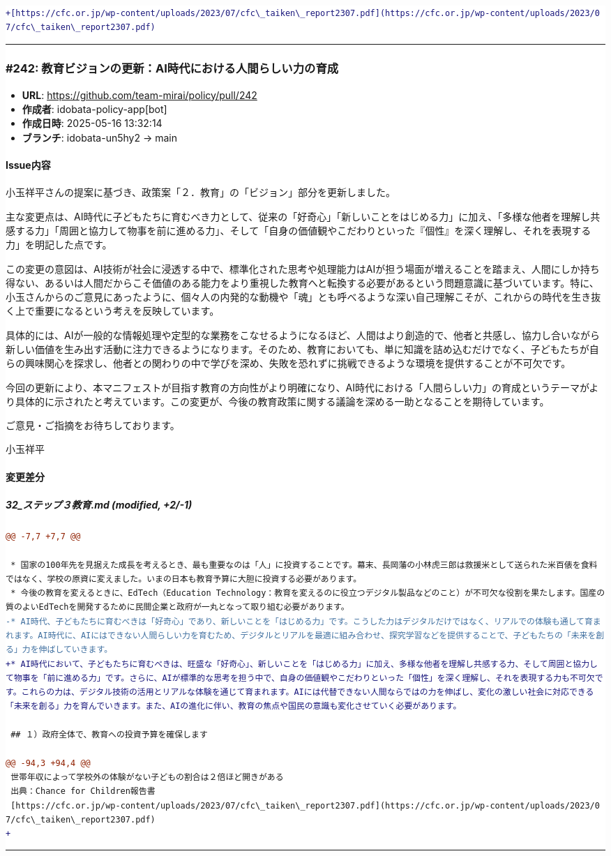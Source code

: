 ```diff
+[https://cfc.or.jp/wp-content/uploads/2023/07/cfc\_taiken\_report2307.pdf](https://cfc.or.jp/wp-content/uploads/2023/07/cfc\_taiken\_report2307.pdf)
```

---

### #242: 教育ビジョンの更新：AI時代における人間らしい力の育成

- **URL**: https://github.com/team-mirai/policy/pull/242
- **作成者**: idobata-policy-app[bot]
- **作成日時**: 2025-05-16 13:32:14
- **ブランチ**: idobata-un5hy2 → main

#### Issue内容

小玉祥平さんの提案に基づき、政策案「２．教育」の「ビジョン」部分を更新しました。

主な変更点は、AI時代に子どもたちに育むべき力として、従来の「好奇心」「新しいことをはじめる力」に加え、「多様な他者を理解し共感する力」「周囲と協力して物事を前に進める力」、そして「自身の価値観やこだわりといった『個性』を深く理解し、それを表現する力」を明記した点です。

この変更の意図は、AI技術が社会に浸透する中で、標準化された思考や処理能力はAIが担う場面が増えることを踏まえ、人間にしか持ち得ない、あるいは人間だからこそ価値のある能力をより重視した教育へと転換する必要があるという問題意識に基づいています。特に、小玉さんからのご意見にあったように、個々人の内発的な動機や「魂」とも呼べるような深い自己理解こそが、これからの時代を生き抜く上で重要になるという考えを反映しています。

具体的には、AIが一般的な情報処理や定型的な業務をこなせるようになるほど、人間はより創造的で、他者と共感し、協力し合いながら新しい価値を生み出す活動に注力できるようになります。そのため、教育においても、単に知識を詰め込むだけでなく、子どもたちが自らの興味関心を探求し、他者との関わりの中で学びを深め、失敗を恐れずに挑戦できるような環境を提供することが不可欠です。

今回の更新により、本マニフェストが目指す教育の方向性がより明確になり、AI時代における「人間らしい力」の育成というテーマがより具体的に示されたと考えています。この変更が、今後の教育政策に関する議論を深める一助となることを期待しています。

ご意見・ご指摘をお待ちしております。

小玉祥平

#### 変更差分

##### 32_ステップ３教育.md (modified, +2/-1)

```diff
@@ -7,7 +7,7 @@
 
 * 国家の100年先を見据えた成長を考えるとき、最も重要なのは「人」に投資することです。幕末、長岡藩の小林虎三郎は救援米として送られた米百俵を食料ではなく、学校の原資に変えました。いまの日本も教育予算に大胆に投資する必要があります。  
 * 今後の教育を変えるときに、EdTech（Education Technology：教育を変えるのに役立つデジタル製品などのこと）が不可欠な役割を果たします。国産の質のよいEdTechを開発するために民間企業と政府が一丸となって取り組む必要があります。  
-* AI時代、子どもたちに育むべきは「好奇心」であり、新しいことを「はじめる力」です。こうした力はデジタルだけではなく、リアルでの体験も通して育まれます。AI時代に、AIにはできない人間らしい力を育むため、デジタルとリアルを最適に組み合わせ、探究学習などを提供することで、子どもたちの「未来を創る」力を伸ばしていきます。
+* AI時代において、子どもたちに育むべきは、旺盛な「好奇心」、新しいことを「はじめる力」に加え、多様な他者を理解し共感する力、そして周囲と協力して物事を「前に進める力」です。さらに、AIが標準的な思考を担う中で、自身の価値観やこだわりといった「個性」を深く理解し、それを表現する力も不可欠です。これらの力は、デジタル技術の活用とリアルな体験を通じて育まれます。AIには代替できない人間ならではの力を伸ばし、変化の激しい社会に対応できる「未来を創る」力を育んでいきます。また、AIの進化に伴い、教育の焦点や国民の意識も変化させていく必要があります。
 
 ## １）政府全体で、教育への投資予算を確保します
 
@@ -94,3 +94,4 @@
 世帯年収によって学校外の体験がない子どもの割合は２倍ほど開きがある  
 出典：Chance for Children報告書  
 [https://cfc.or.jp/wp-content/uploads/2023/07/cfc\_taiken\_report2307.pdf](https://cfc.or.jp/wp-content/uploads/2023/07/cfc\_taiken\_report2307.pdf)　
+
```

---